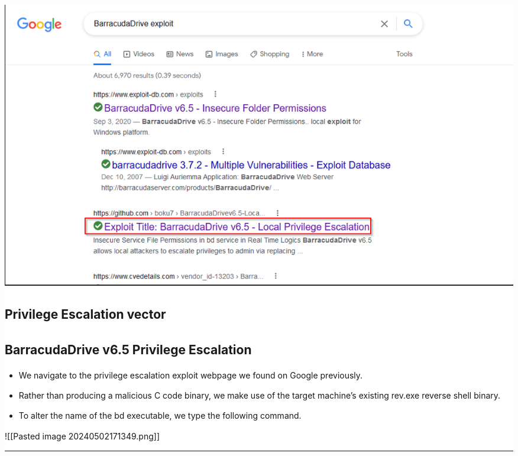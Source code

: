 ![](Images/Pasted%20image%2020221020193237.png)

## Privilege Escalation vector
## BarracudaDrive v6.5 Privilege Escalation 

- We navigate to the privilege escalation exploit webpage we found on Google previously.

- Rather than producing a malicious C code binary, we make use of the target machine’s existing rev.exe reverse shell binary.

- To alter the name of the bd executable, we type the following command.

![[Pasted image 20240502171349.png]]


---
